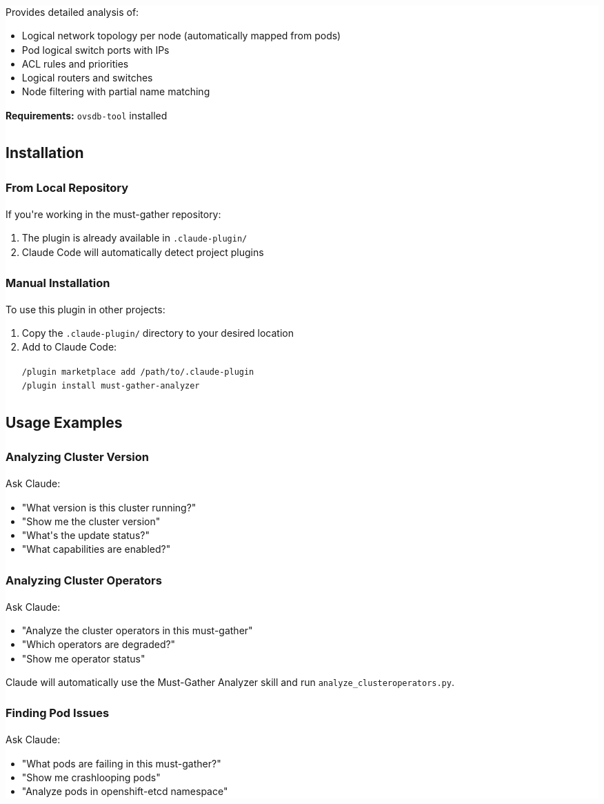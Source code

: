 Provides detailed analysis of:
- Logical network topology per node (automatically mapped from pods)
- Pod logical switch ports with IPs
- ACL rules and priorities
- Logical routers and switches
- Node filtering with partial name matching

**Requirements:** `ovsdb-tool` installed

## Installation

### From Local Repository

If you're working in the must-gather repository:

1. The plugin is already available in `.claude-plugin/`
2. Claude Code will automatically detect project plugins

### Manual Installation

To use this plugin in other projects:

1. Copy the `.claude-plugin/` directory to your desired location
2. Add to Claude Code:
   ```bash
   /plugin marketplace add /path/to/.claude-plugin
   /plugin install must-gather-analyzer
   ```

## Usage Examples

### Analyzing Cluster Version

Ask Claude:
- "What version is this cluster running?"
- "Show me the cluster version"
- "What's the update status?"
- "What capabilities are enabled?"

### Analyzing Cluster Operators

Ask Claude:
- "Analyze the cluster operators in this must-gather"
- "Which operators are degraded?"
- "Show me operator status"

Claude will automatically use the Must-Gather Analyzer skill and run `analyze_clusteroperators.py`.

### Finding Pod Issues

Ask Claude:
- "What pods are failing in this must-gather?"
- "Show me crashlooping pods"
- "Analyze pods in openshift-etcd namespace"
